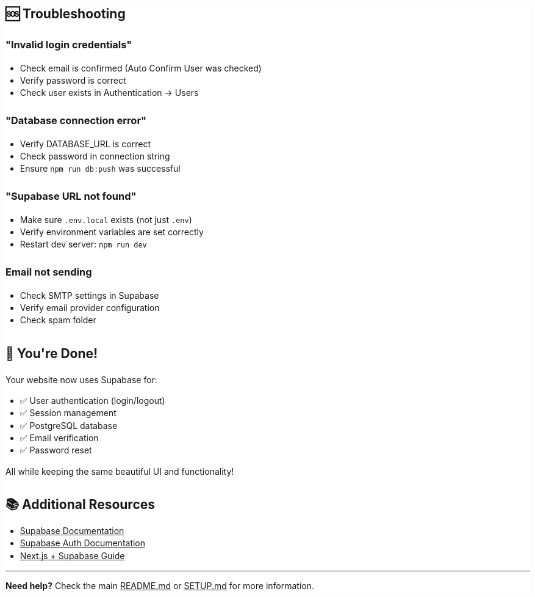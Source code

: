 ## 🆘 Troubleshooting

### "Invalid login credentials"
- Check email is confirmed (Auto Confirm User was checked)
- Verify password is correct
- Check user exists in Authentication → Users

### "Database connection error"
- Verify DATABASE_URL is correct
- Check password in connection string
- Ensure `npm run db:push` was successful

### "Supabase URL not found"
- Make sure `.env.local` exists (not just `.env`)
- Verify environment variables are set correctly
- Restart dev server: `npm run dev`

### Email not sending
- Check SMTP settings in Supabase
- Verify email provider configuration
- Check spam folder

## 🎉 You're Done!

Your website now uses Supabase for:
- ✅ User authentication (login/logout)
- ✅ Session management
- ✅ PostgreSQL database
- ✅ Email verification
- ✅ Password reset

All while keeping the same beautiful UI and functionality!

## 📚 Additional Resources

- [Supabase Documentation](https://supabase.com/docs)
- [Supabase Auth Documentation](https://supabase.com/docs/guides/auth)
- [Next.js + Supabase Guide](https://supabase.com/docs/guides/getting-started/quickstarts/nextjs)

---

**Need help?** Check the main [README.md](./README.md) or [SETUP.md](./SETUP.md) for more information.


